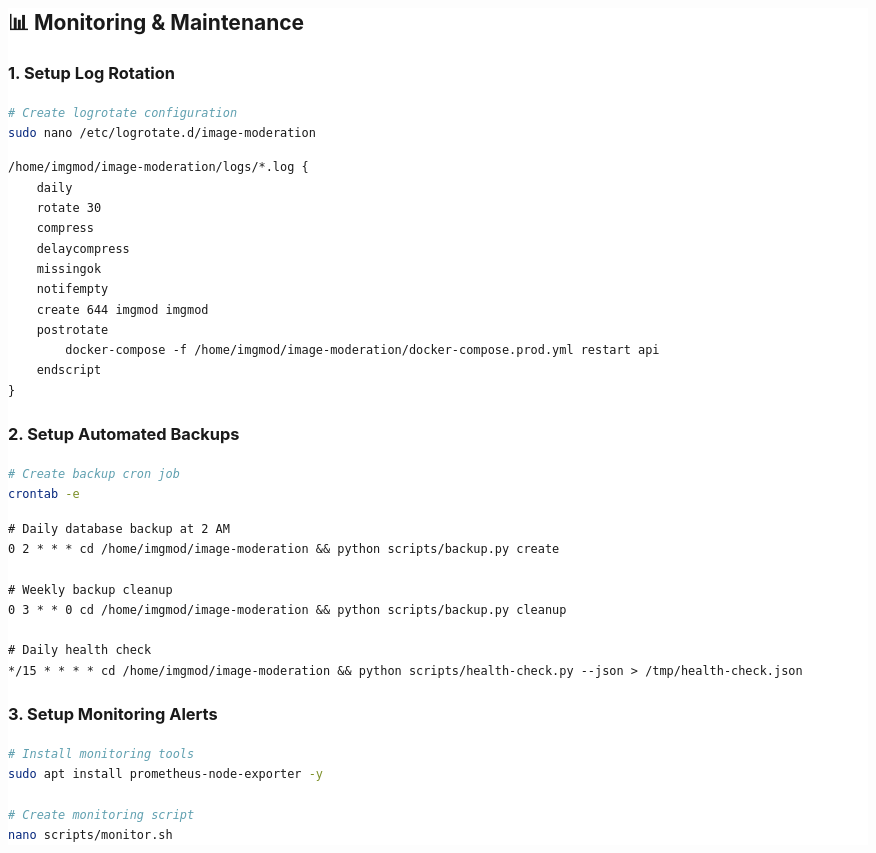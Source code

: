 
## 📊 Monitoring & Maintenance

### **1. Setup Log Rotation**

```bash
# Create logrotate configuration
sudo nano /etc/logrotate.d/image-moderation
```

```
/home/imgmod/image-moderation/logs/*.log {
    daily
    rotate 30
    compress
    delaycompress
    missingok
    notifempty
    create 644 imgmod imgmod
    postrotate
        docker-compose -f /home/imgmod/image-moderation/docker-compose.prod.yml restart api
    endscript
}
```

### **2. Setup Automated Backups**

```bash
# Create backup cron job
crontab -e
```

```cron
# Daily database backup at 2 AM
0 2 * * * cd /home/imgmod/image-moderation && python scripts/backup.py create

# Weekly backup cleanup
0 3 * * 0 cd /home/imgmod/image-moderation && python scripts/backup.py cleanup

# Daily health check
*/15 * * * * cd /home/imgmod/image-moderation && python scripts/health-check.py --json > /tmp/health-check.json
```

### **3. Setup Monitoring Alerts**

```bash
# Install monitoring tools
sudo apt install prometheus-node-exporter -y

# Create monitoring script
nano scripts/monitor.sh
```
